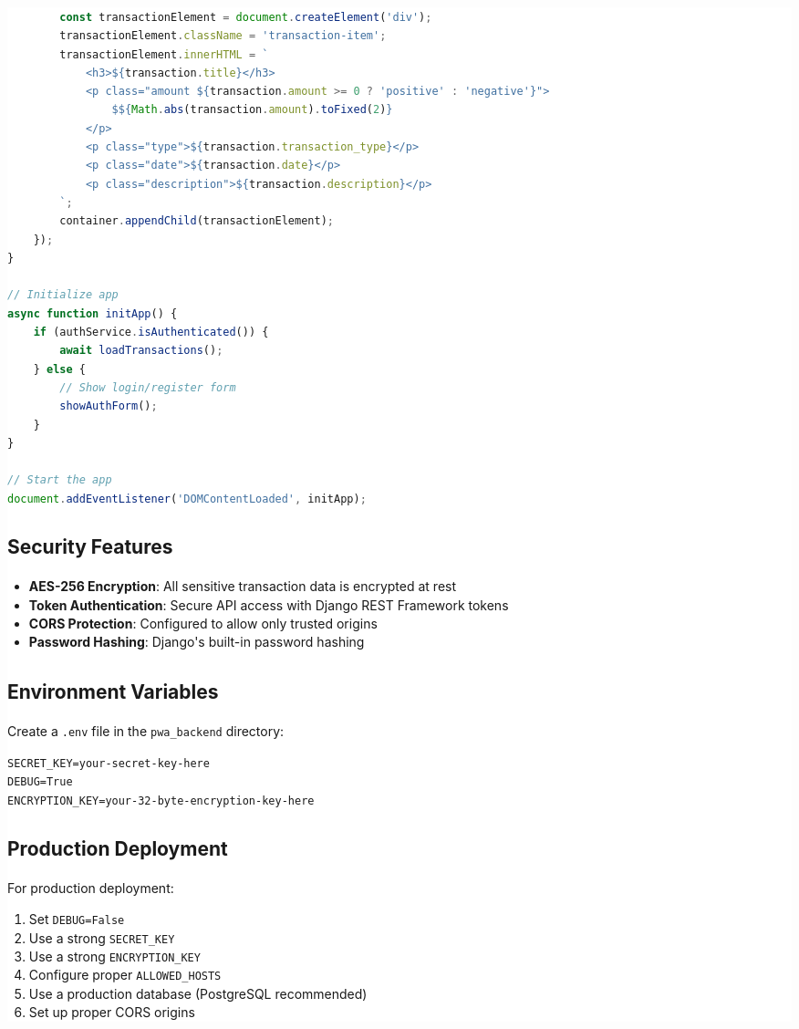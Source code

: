 ```javascript
        const transactionElement = document.createElement('div');
        transactionElement.className = 'transaction-item';
        transactionElement.innerHTML = `
            <h3>${transaction.title}</h3>
            <p class="amount ${transaction.amount >= 0 ? 'positive' : 'negative'}">
                $${Math.abs(transaction.amount).toFixed(2)}
            </p>
            <p class="type">${transaction.transaction_type}</p>
            <p class="date">${transaction.date}</p>
            <p class="description">${transaction.description}</p>
        `;
        container.appendChild(transactionElement);
    });
}

// Initialize app
async function initApp() {
    if (authService.isAuthenticated()) {
        await loadTransactions();
    } else {
        // Show login/register form
        showAuthForm();
    }
}

// Start the app
document.addEventListener('DOMContentLoaded', initApp);
```

## Security Features

- **AES-256 Encryption**: All sensitive transaction data is encrypted at rest
- **Token Authentication**: Secure API access with Django REST Framework tokens
- **CORS Protection**: Configured to allow only trusted origins
- **Password Hashing**: Django's built-in password hashing

## Environment Variables

Create a `.env` file in the `pwa_backend` directory:

```env
SECRET_KEY=your-secret-key-here
DEBUG=True
ENCRYPTION_KEY=your-32-byte-encryption-key-here
```

## Production Deployment

For production deployment:

1. Set `DEBUG=False`
2. Use a strong `SECRET_KEY`
3. Use a strong `ENCRYPTION_KEY`
4. Configure proper `ALLOWED_HOSTS`
5. Use a production database (PostgreSQL recommended)
6. Set up proper CORS origins
